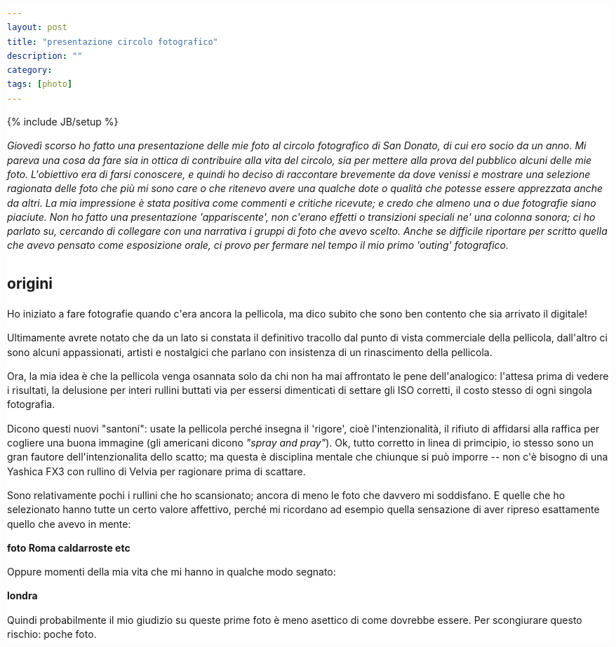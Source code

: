 ```yaml
---
layout: post
title: "presentazione circolo fotografico"
description: ""
category: 
tags: [photo]
---
```

{% include JB/setup %}

*Giovedì scorso ho fatto una presentazione delle mie foto al circolo fotografico di San Donato, di cui ero socio da un anno. Mi pareva una cosa da fare sia in ottica di contribuire alla vita del circolo, sia per mettere alla prova del pubblico alcuni delle mie foto. L'obiettivo era di farsi conoscere, e quindi ho deciso di raccontare brevemente da dove venissi e mostrare una selezione ragionata delle foto che più mi sono care o che ritenevo avere una qualche dote o qualità che potesse essere apprezzata anche da altri. La mia impressione è stata positiva come commenti e critiche ricevute; e credo che almeno una o due fotografie siano piaciute. Non ho fatto una presentazione 'appariscente', non c'erano effetti o transizioni speciali ne' una colonna sonora; ci ho parlato su, cercando di collegare con una narrativa i gruppi di foto che avevo scelto. Anche se difficile riportare per scritto quella che avevo pensato come esposizione orale, ci provo per fermare nel tempo il mio primo 'outing' fotografico.*

## origini

Ho iniziato a fare fotografie quando c'era ancora la pellicola, ma dico subito che sono ben contento che sia arrivato il digitale!

Ultimamente avrete notato che da un lato si constata il definitivo tracollo dal punto di vista commerciale della pellicola, dall'altro ci sono alcuni appassionati, artisti e nostalgici che parlano con insistenza di un rinascimento della pellicola.

Ora, la mia idea è che la pellicola venga osannata solo da chi non ha mai affrontato le pene dell'analogico: l'attesa prima di vedere i risultati, la delusione per interi rullini buttati via per essersi dimenticati di settare gli ISO corretti, il costo stesso di ogni singola fotografia. 

Dicono questi nuovi "santoni": usate la pellicola perché insegna il 'rigore', cioè l'intenzionalità, il rifiuto di affidarsi alla raffica per cogliere una buona immagine (gli americani dicono *"spray and pray"*). Ok, tutto corretto in linea di primcipio, io stesso sono un gran fautore dell'intenzionalita dello scatto; ma questa è disciplina mentale che chiunque si può imporre -- non c'è bisogno di una Yashica FX3 con rullino di Velvia per ragionare prima di scattare. 

Sono relativamente pochi i rullini che ho scansionato; ancora di meno le foto che davvero mi soddisfano. E quelle che ho selezionato hanno tutte un certo valore affettivo, perché mi ricordano ad esempio quella sensazione di aver ripreso esattamente quello che avevo in mente:

**foto Roma caldarroste etc**

Oppure momenti della mia vita che mi hanno in qualche modo segnato:

**londra**

Quindi probabilmente il mio giudizio su queste prime foto è meno asettico di come dovrebbe essere. Per scongiurare questo rischio: poche foto. 
